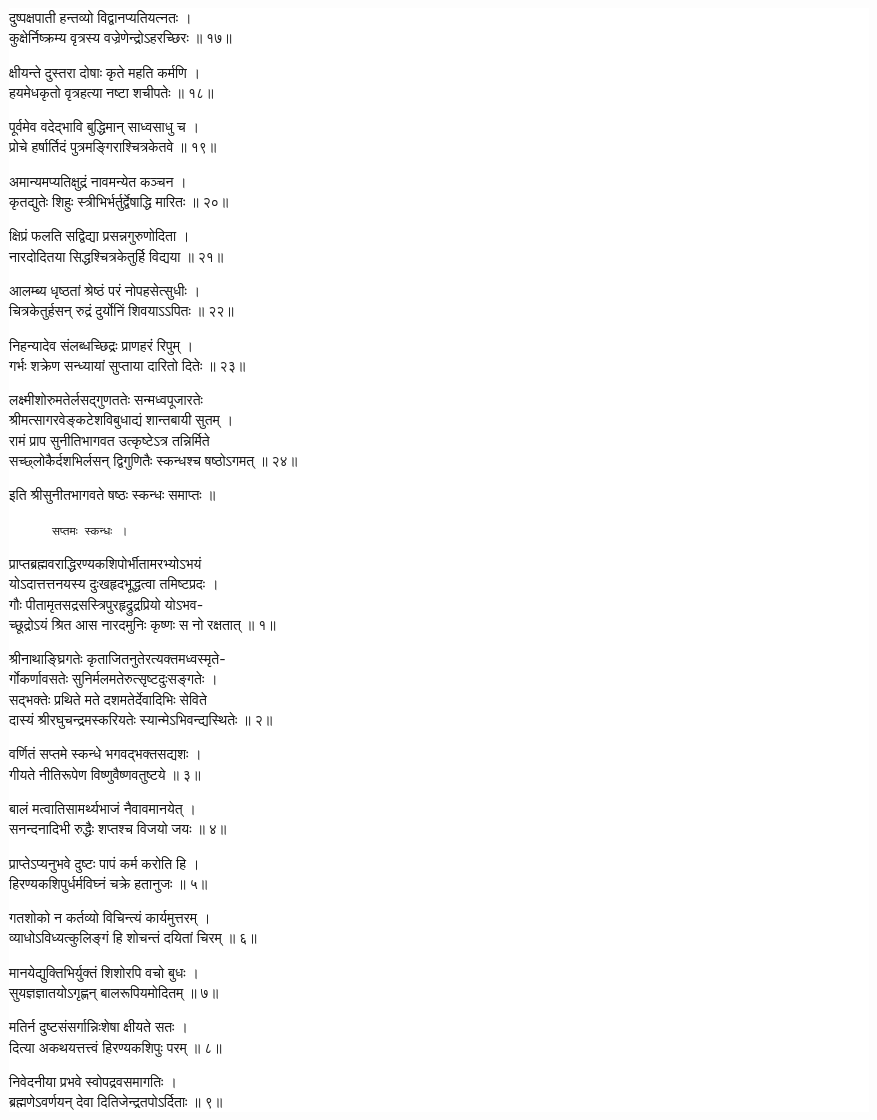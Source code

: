 दुष्पक्षपाती हन्तव्यो विद्वानप्यतियत्नतः ।  
कुक्षेर्निष्क्रम्य वृत्रस्य वज्रेणेन्द्रोऽहरच्छिरः ॥ १७॥  
  
क्षीयन्ते दुस्तरा दोषाः कृते महति कर्मणि ।  
हयमेधकृतो वृत्रहत्या नष्टा शचीपतेः ॥ १८॥  
  
पूर्वमेव वदेद्भावि बुद्धिमान् साध्वसाधु च ।  
प्रोचे हर्षार्तिदं पुत्रमङ्गिराश्चित्रकेतवे ॥ १९॥  
  
अमान्यमप्यतिक्षुद्रं नावमन्येत कञ्चन ।  
कृतद्युतेः शिहुः स्त्रीभिर्भर्तुर्द्वेषाद्धि मारितः ॥ २०॥  
  
क्षिप्रं फलति सद्विद्या प्रसन्नगुरुणोदिता ।  
नारदोदितया सिद्धश्चित्रकेतुर्हि विद्यया ॥ २१॥  
  
आलम्ब्य धृष्ठतां श्रेष्ठं परं नोपहसेत्सुधीः ।  
चित्रकेतुर्हसन् रुद्रं दुर्योनिं शिवयाऽऽपितः ॥ २२॥  
  
निहन्यादेव संलब्धच्छिद्रः प्राणहरं रिपुम् ।  
गर्भः शक्रेण सन्ध्यायां सुप्ताया दारितो दितेः ॥ २३॥  
  
लक्ष्मीशोरुमतेर्लसद्गुणततेः सन्मध्वपूजारतेः  
श्रीमत्सागरवेङ्कटेशविबुधाद्यं शान्तबायी सुतम् ।  
रामं प्राप सुनीतिभागवत उत्कृष्टेऽत्र तन्निर्मिते  
सच्छ्लोकैर्दशभिर्लसन् द्विगुणितैः स्कन्धश्च षष्ठोऽगमत् ॥ २४॥  
  
इति श्रीसुनीतभागवते षष्ठः स्कन्धः समाप्तः ॥  
  
  
  
          सप्तमः स्कन्धः ।  
प्राप्तब्रह्मवराद्धिरण्यकशिपोर्भीतामरभ्योऽभयं  
योऽदात्तत्तनयस्य दुःखहृदभूद्धत्वा तमिष्टप्रदः ।  
गौः पीतामृतसद्रसस्त्रिपुरहृद्रुद्रप्रियो योऽभव-  
च्छूद्रोऽयं श्रित आस नारदमुनिः कृष्णः स नो रक्षतात् ॥ १॥  
  
श्रीनाथाङ्घ्रिगतेः कृताजितनुतेरत्यक्तमध्वस्मृते-  
र्गोकर्णावसतेः सुनिर्मलमतेरुत्सृष्टदुःसङ्गतेः ।  
सद्भक्तेः प्रथिते मते दशमतेर्देवादिभिः सेविते  
दास्यं श्रीरघुचन्द्रमस्करियतेः स्यान्मेऽभिवन्द्यस्थितेः ॥ २॥  
  
वर्णितं सप्तमे स्कन्धे भगवद्भक्तसद्यशः ।  
गीयते नीतिरूपेण विष्णुवैष्णवतुष्टये ॥ ३॥  
  
बालं मत्वातिसामर्थ्यभाजं नैवावमानयेत् ।  
सनन्दनादिभी रुद्धैः शप्तश्च विजयो जयः ॥ ४॥  
  
प्राप्तेऽप्यनुभवे दुष्टः पापं कर्म करोति हि ।  
हिरण्यकशिपुर्धर्मविघ्नं चक्रे हतानुजः ॥ ५॥  
  
गतशोको न कर्तव्यो विचिन्त्यं कार्यमुत्तरम् ।  
व्याधोऽविध्यत्कुलिङ्गं हि शोचन्तं दयितां चिरम् ॥ ६॥  
  
मानयेद्युक्तिभिर्युक्तं शिशोरपि वचो बुधः ।  
सुयज्ञज्ञातयोऽगृह्णन् बालरूपियमोदितम् ॥ ७॥  
  
मतिर्न दुष्टसंसर्गान्निःशेषा क्षीयते सतः ।  
दित्या अकथयत्तत्त्वं हिरण्यकशिपुः परम् ॥ ८॥  
  
निवेदनीया प्रभवे स्वोपद्रवसमागतिः ।  
ब्रह्मणेऽवर्णयन् देवा दितिजेन्द्रतपोऽर्दिताः ॥ ९॥  
  